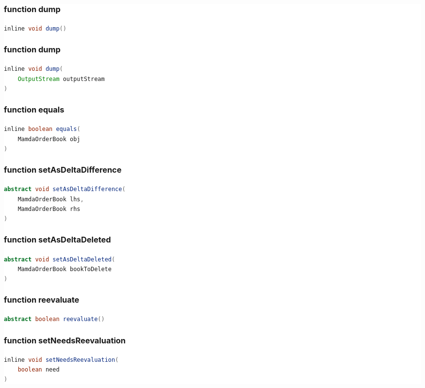 
### function dump

```java
inline void dump()
```


### function dump

```java
inline void dump(
    OutputStream outputStream
)
```


### function equals

```java
inline boolean equals(
    MamdaOrderBook obj
)
```


### function setAsDeltaDifference

```java
abstract void setAsDeltaDifference(
    MamdaOrderBook lhs,
    MamdaOrderBook rhs
)
```


### function setAsDeltaDeleted

```java
abstract void setAsDeltaDeleted(
    MamdaOrderBook bookToDelete
)
```


### function reevaluate

```java
abstract boolean reevaluate()
```


### function setNeedsReevaluation

```java
inline void setNeedsReevaluation(
    boolean need
)
```
